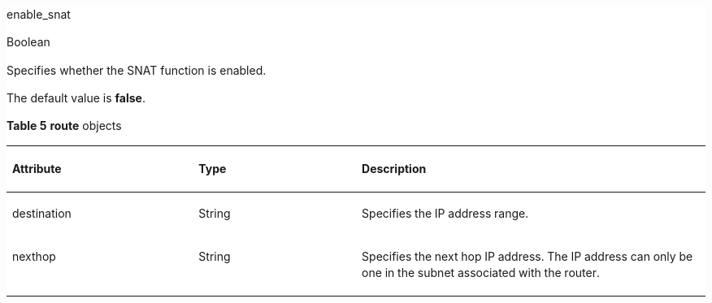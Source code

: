 <tr id="row58237990181443"><td class="cellrowborder" valign="top" width="26.669999999999998%" headers="mcps1.2.4.1.1 "><p id="p19656760181443"><a name="p19656760181443"></a><a name="p19656760181443"></a>enable_snat</p>
</td>
<td class="cellrowborder" valign="top" width="23.34%" headers="mcps1.2.4.1.2 "><p id="p48693751181443"><a name="p48693751181443"></a><a name="p48693751181443"></a>Boolean</p>
</td>
<td class="cellrowborder" valign="top" width="49.99%" headers="mcps1.2.4.1.3 "><p id="p22976335181443"><a name="p22976335181443"></a><a name="p22976335181443"></a>Specifies whether the SNAT function is enabled.</p>
<p id="p49143812181443"><a name="p49143812181443"></a><a name="p49143812181443"></a>The default value is <strong id="b1611643349143731"><a name="b1611643349143731"></a><a name="b1611643349143731"></a>false</strong>.</p>
</td>
</tr>
</tbody>
</table>

**Table  5** **route**  objects

<a name="table18829650181443"></a>
<table><thead align="left"><tr id="row60542282181443"><th class="cellrowborder" valign="top" width="26.669999999999998%" id="mcps1.2.4.1.1"><p id="p4977811181443"><a name="p4977811181443"></a><a name="p4977811181443"></a><strong id="b191835017558"><a name="b191835017558"></a><a name="b191835017558"></a>Attribute</strong></p>
</th>
<th class="cellrowborder" valign="top" width="23.34%" id="mcps1.2.4.1.2"><p id="p549581181443"><a name="p549581181443"></a><a name="p549581181443"></a><strong id="b153689135515"><a name="b153689135515"></a><a name="b153689135515"></a>Type</strong></p>
</th>
<th class="cellrowborder" valign="top" width="49.99%" id="mcps1.2.4.1.3"><p id="p9206714181443"><a name="p9206714181443"></a><a name="p9206714181443"></a><strong id="b124611220553"><a name="b124611220553"></a><a name="b124611220553"></a>Description</strong></p>
</th>
</tr>
</thead>
<tbody><tr id="row7546366181443"><td class="cellrowborder" valign="top" width="26.669999999999998%" headers="mcps1.2.4.1.1 "><p id="p7275939181443"><a name="p7275939181443"></a><a name="p7275939181443"></a>destination</p>
</td>
<td class="cellrowborder" valign="top" width="23.34%" headers="mcps1.2.4.1.2 "><p id="p52480209181443"><a name="p52480209181443"></a><a name="p52480209181443"></a>String</p>
</td>
<td class="cellrowborder" valign="top" width="49.99%" headers="mcps1.2.4.1.3 "><p id="p66892155181443"><a name="p66892155181443"></a><a name="p66892155181443"></a>Specifies the IP address range.</p>
</td>
</tr>
<tr id="row65158490181443"><td class="cellrowborder" valign="top" width="26.669999999999998%" headers="mcps1.2.4.1.1 "><p id="p43346313181443"><a name="p43346313181443"></a><a name="p43346313181443"></a>nexthop</p>
</td>
<td class="cellrowborder" valign="top" width="23.34%" headers="mcps1.2.4.1.2 "><p id="p21390453181443"><a name="p21390453181443"></a><a name="p21390453181443"></a>String</p>
</td>
<td class="cellrowborder" valign="top" width="49.99%" headers="mcps1.2.4.1.3 "><p id="p17763616181443"><a name="p17763616181443"></a><a name="p17763616181443"></a>Specifies the next hop IP address. The IP address can only be one in the subnet associated with the router.</p>
</td>
</tr>
</tbody>
</table>
